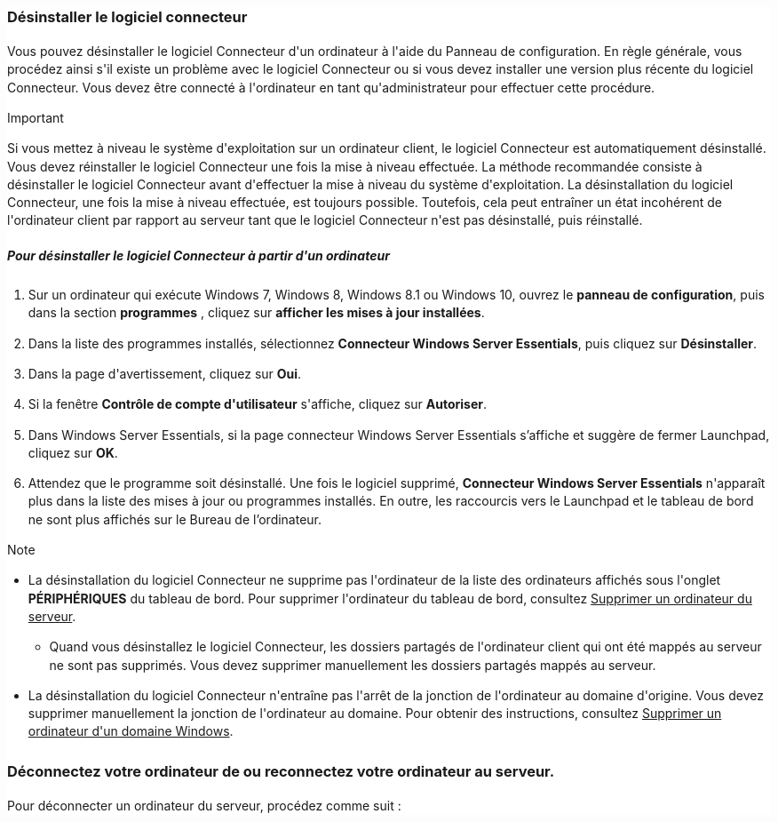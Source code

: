 ###  <a name="uninstall-the-connector-software"></a><a name="BKMK_13"></a>Désinstaller le logiciel connecteur  
 Vous pouvez désinstaller le logiciel Connecteur d'un ordinateur à l'aide du Panneau de configuration. En règle générale, vous procédez ainsi s'il existe un problème avec le logiciel Connecteur ou si vous devez installer une version plus récente du logiciel Connecteur. Vous devez être connecté à l'ordinateur en tant qu'administrateur pour effectuer cette procédure.  

> [!IMPORTANT]
>  Si vous mettez à niveau le système d'exploitation sur un ordinateur client, le logiciel Connecteur est automatiquement désinstallé. Vous devez réinstaller le logiciel Connecteur une fois la mise à niveau effectuée. La méthode recommandée consiste à désinstaller le logiciel Connecteur avant d'effectuer la mise à niveau du système d'exploitation. La désinstallation du logiciel Connecteur, une fois la mise à niveau effectuée, est toujours possible. Toutefois, cela peut entraîner un état incohérent de l'ordinateur client par rapport au serveur tant que le logiciel Connecteur n'est pas désinstallé, puis réinstallé.  

##### <a name="to-uninstall-connector-software-from-a-computer"></a>Pour désinstaller le logiciel Connecteur à partir d'un ordinateur  

1.  Sur un ordinateur qui exécute Windows 7, Windows 8, Windows 8.1 ou Windows 10, ouvrez le **panneau de configuration**, puis dans la section **programmes** , cliquez sur **afficher les mises à jour installées**.  

2.  Dans la liste des programmes installés, sélectionnez **Connecteur Windows Server Essentials**, puis cliquez sur **Désinstaller**.  

3.  Dans la page d'avertissement, cliquez sur **Oui**.  

4.  Si la fenêtre **Contrôle de compte d'utilisateur** s'affiche, cliquez sur **Autoriser**.  

5.  Dans Windows Server Essentials, si la page connecteur Windows Server Essentials s’affiche et suggère de fermer Launchpad, cliquez sur **OK**.  

6.  Attendez que le programme soit désinstallé. Une fois le logiciel supprimé, **Connecteur Windows Server Essentials** n'apparaît plus dans la liste des mises à jour ou programmes installés. En outre, les raccourcis vers le Launchpad et le tableau de bord ne sont plus affichés sur le Bureau de l’ordinateur.  

> [!NOTE]
> - La désinstallation du logiciel Connecteur ne supprime pas l'ordinateur de la liste des ordinateurs affichés sous l'onglet **PÉRIPHÉRIQUES** du tableau de bord. Pour supprimer l'ordinateur du tableau de bord, consultez [Supprimer un ordinateur du serveur](../manage/Manage-Devices-in-Windows-Server-Essentials.md#BKMK_3).  
>   -   Quand vous désinstallez le logiciel Connecteur, les dossiers partagés de l'ordinateur client qui ont été mappés au serveur ne sont pas supprimés. Vous devez supprimer manuellement les dossiers partagés mappés au serveur.  
> 
> -   La désinstallation du logiciel Connecteur n'entraîne pas l'arrêt de la jonction de l'ordinateur au domaine d'origine. Vous devez supprimer manuellement la jonction de l'ordinateur au domaine. Pour obtenir des instructions, consultez [Supprimer un ordinateur d'un domaine Windows](Get-Connected-in-Windows-Server-Essentials.md#BKMK_8).  


###  <a name="disconnect-your-computer-from-or-reconnect-your-computer-to-the-server"></a><a name="BKMK_14"></a>Déconnectez votre ordinateur de ou reconnectez votre ordinateur au serveur.  
 Pour déconnecter un ordinateur du serveur, procédez comme suit :  
